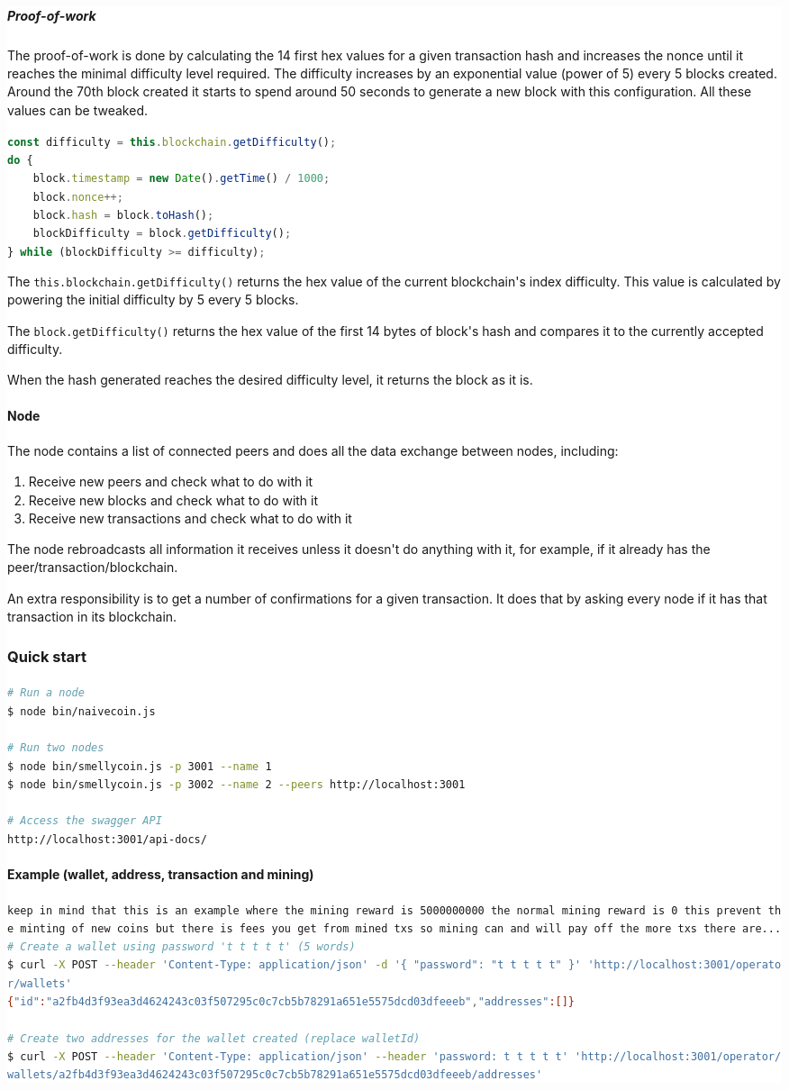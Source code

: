 ##### Proof-of-work

The proof-of-work is done by calculating the 14 first hex values for a given transaction hash and increases the nonce until it reaches the minimal difficulty level required. The difficulty increases by an exponential value (power of 5) every 5 blocks created. Around the 70th block created it starts to spend around 50 seconds to generate a new block with this configuration. All these values can be tweaked.

```javascript
const difficulty = this.blockchain.getDifficulty();
do {
    block.timestamp = new Date().getTime() / 1000;
    block.nonce++;
    block.hash = block.toHash();
    blockDifficulty = block.getDifficulty();
} while (blockDifficulty >= difficulty);
```

The `this.blockchain.getDifficulty()` returns the hex value of the current blockchain's index difficulty. This value is calculated by powering the initial difficulty by 5 every 5 blocks.

The `block.getDifficulty()` returns the hex value of the first 14 bytes of block's hash and compares it to the currently accepted difficulty. 

When the hash generated reaches the desired difficulty level, it returns the block as it is.

#### Node

The node contains a list of connected peers and does all the data exchange between nodes, including:
1. Receive new peers and check what to do with it
1. Receive new blocks and check what to do with it
2. Receive new transactions and check what to do with it

The node rebroadcasts all information it receives unless it doesn't do anything with it, for example, if it already has the peer/transaction/blockchain.

An extra responsibility is to get a number of confirmations for a given transaction. It does that by asking every node if it has that transaction in its blockchain.

### Quick start

```sh
# Run a node
$ node bin/naivecoin.js

# Run two nodes
$ node bin/smellycoin.js -p 3001 --name 1
$ node bin/smellycoin.js -p 3002 --name 2 --peers http://localhost:3001

# Access the swagger API
http://localhost:3001/api-docs/
```

#### Example (wallet, address, transaction and mining)
```sh
keep in mind that this is an example where the mining reward is 5000000000 the normal mining reward is 0 this prevent the minting of new coins but there is fees you get from mined txs so mining can and will pay off the more txs there are...
# Create a wallet using password 't t t t t' (5 words)
$ curl -X POST --header 'Content-Type: application/json' -d '{ "password": "t t t t t" }' 'http://localhost:3001/operator/wallets'
{"id":"a2fb4d3f93ea3d4624243c03f507295c0c7cb5b78291a651e5575dcd03dfeeeb","addresses":[]}

# Create two addresses for the wallet created (replace walletId)
$ curl -X POST --header 'Content-Type: application/json' --header 'password: t t t t t' 'http://localhost:3001/operator/wallets/a2fb4d3f93ea3d4624243c03f507295c0c7cb5b78291a651e5575dcd03dfeeeb/addresses'
```